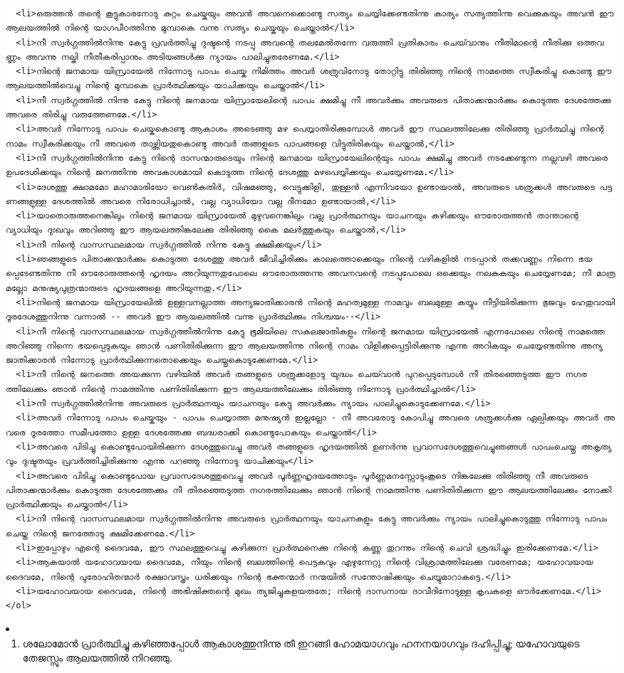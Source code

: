       <li>ഒരുത്തന്‍ തന്റെ കൂട്ടുകാരനോടു കുറ്റം ചെയ്കയും അവന്‍ അവനെക്കൊണ്ടു സത്യം ചെയ്യിക്കേണ്ടതിന്നു കാര്യം സത്യത്തിന്നു വെക്കുകയും അവന്‍ ഈ ആലയത്തില്‍ നിന്റെ യാഗപീഠത്തിന്നു മുമ്പാകെ വന്നു സത്യം ചെയ്കയും ചെയ്താല്‍</li>
      <li>നീ സ്വര്‍ഗ്ഗത്തില്‍നിന്നു കേട്ടു പ്രവര്‍ത്തിച്ചു ദുഷ്ടന്റെ നടപ്പു അവന്റെ തലമേല്‍തന്നേ വരുത്തി പ്രതികാരം ചെയ്‍വാനും നീതിമാന്റെ നീതിക്കു ഒത്തവണ്ണം അവന്നു നല്കി നീതീകരിപ്പാനും അടിയങ്ങള്‍ക്കു ന്യായം പാലിച്ചുതരേണമേ.</li>
      <li>നിന്റെ ജനമായ യിസ്രായേല്‍ നിന്നോടു പാപം ചെയ്ക നിമിത്തം അവര്‍ ശത്രുവിനോടു തോറ്റിട്ടു തിരിഞ്ഞു നിന്റെ നാമത്തെ സ്വീകരിച്ചു കൊണ്ടു ഈ ആലയത്തില്‍വെച്ചു നിന്റെ മുമ്പാകെ പ്രാര്‍ത്ഥിക്കയും യാചിക്കയും ചെയ്താല്‍</li>
      <li>നീ സ്വര്‍ഗ്ഗത്തില്‍ നിന്നു കേട്ടു നിന്റെ ജനമായ യിസ്രായേലിന്റെ പാപം ക്ഷമിച്ചു നീ അവര്‍ക്കും അവരുടെ പിതാക്കന്മാര്‍ക്കും കൊടുത്ത ദേശത്തേക്കു അവരെ തിരിച്ചു വരുത്തേണമേ.</li>
      <li>അവര്‍ നിന്നോടു പാപം ചെയ്കകൊണ്ടു ആകാശം അടെഞ്ഞു മഴ പെയ്യാതിരിക്കുമ്പോള്‍ അവര്‍ ഈ സ്ഥലത്തിലേക്കു തിരിഞ്ഞു പ്രാര്‍ത്ഥിച്ചു നിന്റെ നാമം സ്വീകരിക്കയും നീ അവരെ താഴ്ത്തിയതുകൊണ്ടു അവര്‍ തങ്ങളുടെ പാപങ്ങളെ വിട്ടുതിരികയും ചെയ്താല്‍,</li>
      <li>നീ സ്വര്‍ഗ്ഗത്തില്‍നിന്നു കേട്ടു നിന്റെ ദാസന്മാരുടെയും നിന്റെ ജനമായ യിസ്രായേലിന്റെയും പാപം ക്ഷമിച്ചു അവര്‍ നടക്കേണ്ടുന്ന നല്ലവഴി അവരെ ഉപദേശിക്കയും നിന്റെ ജനത്തിന്നു അവകാശമായി കൊടുത്ത നിന്റെ ദേശത്തു മഴപെയ്യിക്കയും ചെയ്യേണമേ.</li>
      <li>ദേശത്തു ക്ഷാമമോ മഹാമാരിയോ വെണ്‍കതിര്‍, വിഷമഞ്ഞു, വെട്ടുക്കിളി, തുള്ളന്‍ എന്നിവയോ ഉണ്ടായാല്‍, അവരുടെ ശത്രുക്കള്‍ അവരുടെ പട്ടണങ്ങളുള്ള ദേശത്തില്‍ അവരെ നിരോധിച്ചാല്‍, വല്ല വ്യാധിയോ വല്ല ദീനമോ ഉണ്ടായാല്‍,</li>
      <li>യാതൊരുത്തനെങ്കിലും നിന്റെ ജനമായ യിസ്രായേല്‍ മുഴുവനെങ്കിലും വല്ല പ്രാര്‍ത്ഥനയും യാചനയും കഴിക്കയും ഔരോരുത്തന്‍ താന്താന്റെ വ്യാധിയും ദുഃഖവും അറിഞ്ഞു ഈ ആയലത്തിങ്കലേക്കു തിരിഞ്ഞു കൈ മലര്‍ത്തുകയും ചെയ്താല്‍,</li>
      <li>നീ നിന്റെ വാസസ്ഥലമായ സ്വര്‍ഗ്ഗത്തില്‍ നിന്നു കേട്ടു ക്ഷമിക്കയും</li>
      <li>ഞങ്ങളുടെ പിതാക്കന്മാര്‍ക്കും കൊടുത്ത ദേശത്തു അവര്‍ ജീവിച്ചിരിക്കും കാലത്തൊക്കെയും നിന്റെ വഴികളില്‍ നടപ്പാന്‍ തക്കവണ്ണം നിന്നെ ഭയപ്പെടേണ്ടതിന്നു നീ ഔരോരുത്തന്റെ ഹൃദയം അറിയുന്നതുപോലെ ഔരോരുത്തന്നു അവനവന്റെ നടപ്പുപോലെ ഒക്കെയും നലകുകയും ചെയ്യേണമേ; നീ മാത്രമല്ലോ മനുഷ്യപുത്രന്മാരുടെ ഹൃദയങ്ങളെ അറിയുന്നതു.</li>
      <li>നിന്റെ ജനമായ യിസ്രായേലില്‍ ഉള്ളവനല്ലാത്ത അന്യജാതിക്കാരന്‍ നിന്റെ മഹത്വമുള്ള നാമവും ബലമുള്ള കയ്യും നീട്ടിയിരിക്കുന്ന ഭുജവും ഹേതുവായി ദൂരദേശത്തുനിന്നു വന്നാല്‍ -- അവര്‍ ഈ ആയലത്തില്‍ വന്നു പ്രാര്‍ത്ഥിക്കും നിശ്ചയം--</li>
      <li>നീ നിന്റെ വാസസ്ഥലമായ സ്വര്‍ഗ്ഗത്തില്‍നിന്നു കേട്ടു ഭൂമിയിലെ സകലജാതികളും നിന്റെ ജനമായ യിസ്രായേല്‍ എന്നപോലെ നിന്റെ നാമത്തെ അറിഞ്ഞു നിന്നെ ഭയപ്പെടുകയും ഞാന്‍ പണിതിരിക്കുന്ന ഈ ആലയത്തിന്നു നിന്റെ നാമം വിളിക്കപ്പെട്ടിരിക്കുന്നു എന്നു അറികയും ചെയ്യേണ്ടതിന്നു അന്യജാതിക്കാരന്‍ നിന്നോടു പ്രാര്‍ത്ഥിക്കുന്നതൊക്കെയും ചെയ്തുകൊടുക്കേണമേ.</li>
      <li>നീ നിന്റെ ജനത്തെ അയക്കുന്ന വഴിയില്‍ അവര്‍ തങ്ങളുടെ ശത്രുക്കളോടു യുദ്ധം ചെയ്‍വാന്‍ പുറപ്പെടുമ്പോള്‍ നീ തിരഞ്ഞെടുത്ത ഈ നഗരത്തിലേക്കും ഞാന്‍ നിന്റെ നാമത്തിന്നു പണിതിരിക്കുന്ന ഈ ആലയത്തിലേക്കും തിരിഞ്ഞു നിന്നോടു പ്രാര്‍ത്ഥിച്ചാല്‍</li>
      <li>നീ സ്വര്‍ഗ്ഗത്തില്‍നിന്നു അവരുടെ പ്രാര്‍ത്ഥനയും യാചനയും കേട്ടു അവര്‍ക്കും ന്യായം പാലിച്ചുകൊടുക്കേണമേ.</li>
      <li>അവര്‍ നിന്നോടു പാപം ചെയ്കയും - പാപം ചെയ്യാത്ത മനുഷ്യന്‍ ഇല്ലല്ലോ - നീ അവരോടു കോപിച്ചു അവരെ ശത്രുക്കള്‍ക്കു ഏല്പിക്കയും അവര്‍ അവരെ ദൂരത്തോ സമീപത്തോ ഉള്ള ദേശത്തേക്കു ബദ്ധരാക്കി കൊണ്ടുപോകയും ചെയ്താല്‍</li>
      <li>അവരെ പിടിച്ചു കൊണ്ടുപോയിരിക്കുന്ന ദേശത്തുവെച്ചു അവര്‍ തങ്ങളുടെ ഹൃദയത്തില്‍ ഉണര്‍ന്നു പ്രവാസദേശത്തുവെച്ചുഞങ്ങള്‍ പാപംചെയ്തു അകൃത്യവും ദുഷ്ടതയും പ്രവര്‍ത്തിച്ചിരിക്കുന്നു എന്നു പറഞ്ഞു നിന്നോടു യാചിക്കയും</li>
      <li>അവരെ പിടിച്ചു കൊണ്ടുപോയ പ്രവാസദേശത്തുവെച്ചു അവര്‍ പൂര്‍ണ്ണഹൃദയത്തോടും പൂര്‍ണ്ണമനസ്സോടുംകൂടെ നിങ്കലേക്കു തിരിഞ്ഞു നീ അവരുടെ പിതാക്കന്മാര്‍ക്കും കൊടുത്ത ദേശത്തേക്കും നീ തിരഞ്ഞെടുത്ത നഗരത്തിലേക്കും ഞാന്‍ നിന്റെ നാമത്തിന്നു പണിതിരിക്കുന്ന ഈ ആലയത്തിലേക്കും നോക്കി പ്രാര്‍ത്ഥിക്കയും ചെയ്താല്‍</li>
      <li>നീ നിന്റെ വാസസ്ഥലമായ സ്വര്‍ഗ്ഗത്തില്‍നിന്നു അവരുടെ പ്രാര്‍ത്ഥനയും യാചനകളും കേട്ടു അവര്‍ക്കും ന്യായം പാലിച്ചുകൊടുത്തു നിന്നോടു പാപം ചെയ്ത നിന്റെ ജനത്തോടു ക്ഷമിക്കേണമേ.</li>
      <li>ഇപ്പോഴും എന്റെ ദൈവമേ, ഈ സ്ഥലത്തുവെച്ചു കഴിക്കുന്ന പ്രാര്‍ത്ഥനെക്കു നിന്റെ കണ്ണു തുറന്നും നിന്റെ ചെവി ശ്രദ്ധിച്ചും ഇരിക്കേണമേ.</li>
      <li>ആകയാല്‍ യഹോവയായ ദൈവമേ, നീയും നിന്റെ ബലത്തിന്റെ പെട്ടകവും എഴുന്നേറ്റു നിന്റെ വിശ്രാമത്തിലേക്കു വരേണമേ; യഹോവയായ ദൈവമേ, നിന്റെ പുരോഹിതന്മാര്‍ രക്ഷാവസ്ത്രം ധരിക്കയും നിന്റെ ഭക്തന്മാര്‍ നന്മയില്‍ സന്തോഷിക്കയും ചെയ്യുമാറാകട്ടെ.</li>
      <li>യഹോവയായ ദൈവമേ, നിന്റെ അഭിഷിക്തന്റെ മുഖം ത്യജിച്ചുകളയരുതേ; നിന്റെ ദാസനായ ദാവീദിനോടുള്ള കൃപകളെ ഔര്‍ക്കേണമേ.</li>
    </ol>
  </li>
  <li>
    <ol>
      <li>ശലോമോന്‍ പ്രാര്‍ത്ഥിച്ചു കഴിഞ്ഞപ്പോള്‍ ആകാശത്തുനിന്നു തീ ഇറങ്ങി ഹോമയാഗവും ഹനനയാഗവും ദഹിപ്പിച്ചു; യഹോവയുടെ തേജസ്സും ആലയത്തില്‍ നിറഞ്ഞു.</li>